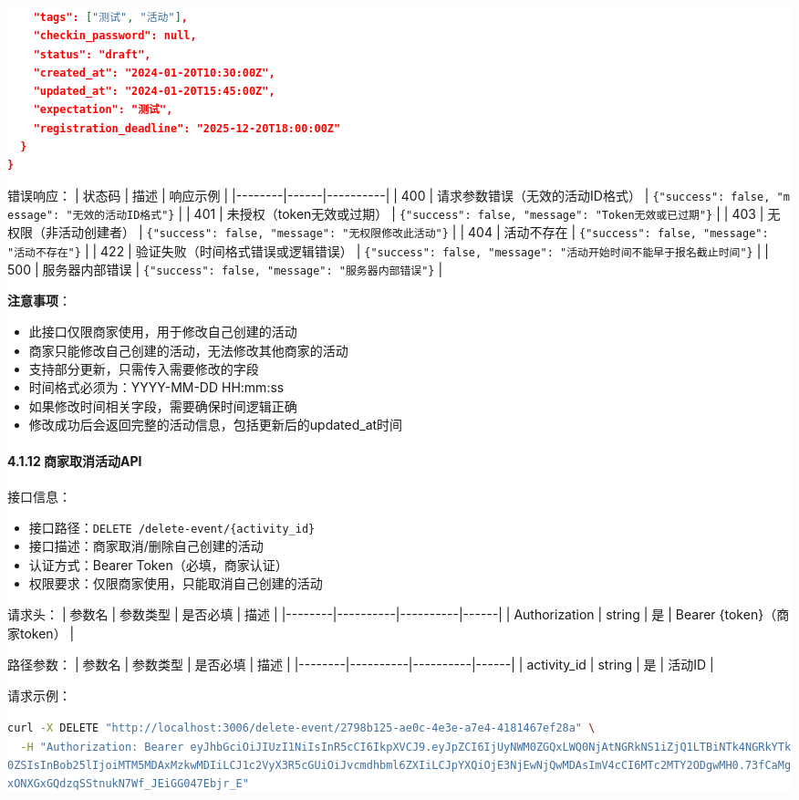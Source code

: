 ```json
    "tags": ["测试", "活动"],
    "checkin_password": null,
    "status": "draft",
    "created_at": "2024-01-20T10:30:00Z",
    "updated_at": "2024-01-20T15:45:00Z",
    "expectation": "测试",
    "registration_deadline": "2025-12-20T18:00:00Z"
  }
}
```

错误响应：
| 状态码 | 描述 | 响应示例 |
|--------|------|----------|
| 400 | 请求参数错误（无效的活动ID格式） | `{"success": false, "message": "无效的活动ID格式"}` |
| 401 | 未授权（token无效或过期） | `{"success": false, "message": "Token无效或已过期"}` |
| 403 | 无权限（非活动创建者） | `{"success": false, "message": "无权限修改此活动"}` |
| 404 | 活动不存在 | `{"success": false, "message": "活动不存在"}` |
| 422 | 验证失败（时间格式错误或逻辑错误） | `{"success": false, "message": "活动开始时间不能早于报名截止时间"}` |
| 500 | 服务器内部错误 | `{"success": false, "message": "服务器内部错误"}` |

**注意事项**：
- 此接口仅限商家使用，用于修改自己创建的活动
- 商家只能修改自己创建的活动，无法修改其他商家的活动
- 支持部分更新，只需传入需要修改的字段
- 时间格式必须为：YYYY-MM-DD HH:mm:ss
- 如果修改时间相关字段，需要确保时间逻辑正确
- 修改成功后会返回完整的活动信息，包括更新后的updated_at时间

#### 4.1.12 商家取消活动API

接口信息：
- 接口路径：`DELETE /delete-event/{activity_id}`
- 接口描述：商家取消/删除自己创建的活动
- 认证方式：Bearer Token（必填，商家认证）
- 权限要求：仅限商家使用，只能取消自己创建的活动

请求头：
| 参数名 | 参数类型 | 是否必填 | 描述 |
|--------|----------|----------|------|
| Authorization | string | 是 | Bearer {token}（商家token） |

路径参数：
| 参数名 | 参数类型 | 是否必填 | 描述 |
|--------|----------|----------|------|
| activity_id | string | 是 | 活动ID |

请求示例：
```bash
curl -X DELETE "http://localhost:3006/delete-event/2798b125-ae0c-4e3e-a7e4-4181467ef28a" \
  -H "Authorization: Bearer eyJhbGciOiJIUzI1NiIsInR5cCI6IkpXVCJ9.eyJpZCI6IjUyNWM0ZGQxLWQ0NjAtNGRkNS1iZjQ1LTBiNTk4NGRkYTk0ZSIsInBob25lIjoiMTM5MDAxMzkwMDIiLCJ1c2VyX3R5cGUiOiJvcmdhbml6ZXIiLCJpYXQiOjE3NjEwNjQwMDAsImV4cCI6MTc2MTY2ODgwMH0.73fCaMgxONXGxGQdzqSStnukN7Wf_JEiGG047Ebjr_E"
```
